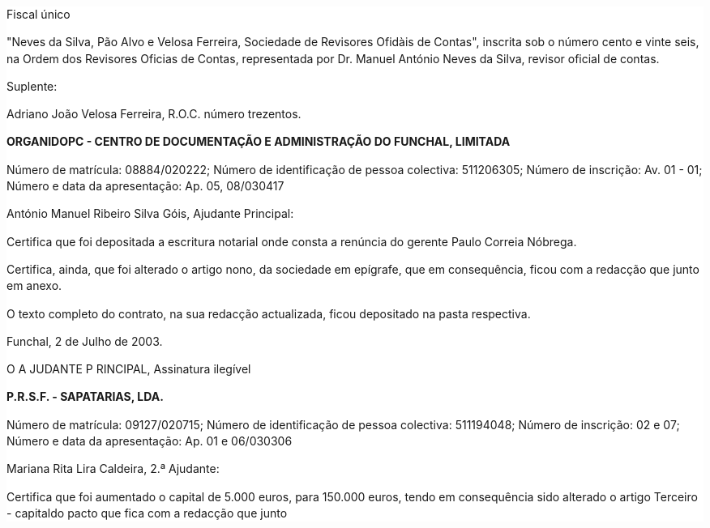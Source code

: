 
Fiscal único

  "Neves da Silva, Pão Alvo e Velosa Ferreira,
Sociedade de Revisores Ofidàis de Contas", inscrita
sob o número cento e vinte seis, na Ordem dos
Revisores Oficias de Contas, representada por Dr.
Manuel António Neves da Silva, revisor oficial de
contas.


Suplente:

  Adriano João Velosa Ferreira, R.O.C. número
trezentos.


**ORGANIDOPC - CENTRO DE DOCUMENTAÇÃO E
ADMINISTRAÇÃO DO FUNCHAL, LIMITADA**


Número de matrícula: 08884/020222;
Número de identificação de pessoa colectiva: 511206305;
Número de inscrição: Av. 01 - 01;
Número e data da apresentação: Ap. 05, 08/030417


António Manuel Ribeiro Silva Góis, Ajudante Principal:



Certifica que foi depositada a escritura notarial onde
consta a renúncia do gerente Paulo Correia Nóbrega.


Certifica, ainda, que foi alterado o artigo nono, da
sociedade em epígrafe, que em consequência, ficou com a
redacção que junto em anexo.


O texto completo do contrato, na sua redacção
actualizada, ficou depositado na pasta respectiva.


Funchal, 2 de Julho de 2003.


O A JUDANTE P RINCIPAL, Assinatura ilegível


**P.R.S.F. - SAPATARIAS, LDA.**


Número de matrícula: 09127/020715;
Número de identificação de pessoa colectiva: 511194048;
Número de inscrição: 02 e 07;
Número e data da apresentação: Ap. 01 e 06/030306


Mariana Rita Lira Caldeira, 2.ª Ajudante:


Certifica que foi aumentado o capital de 5.000 euros, para
150.000 euros, tendo em consequência sido alterado o artigo
Terceiro - capitaldo pacto que fica com a redacção que junto
